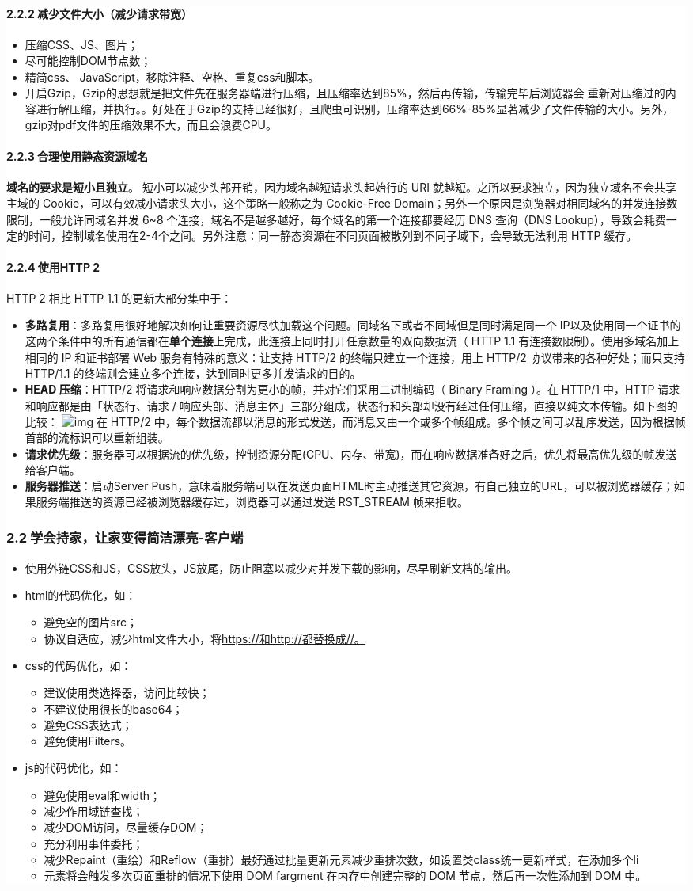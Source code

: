 #### 2.2.2 减少文件大小（减少请求带宽）

- 压缩CSS、JS、图片；
- 尽可能控制DOM节点数；
- 精简css、 JavaScript，移除注释、空格、重复css和脚本。
- 开启Gzip，Gzip的思想就是把文件先在服务器端进行压缩，且压缩率达到85%，然后再传输，传输完毕后浏览器会 重新对压缩过的内容进行解压缩，并执行。。好处在于Gzip的支持已经很好，且爬虫可识别，压缩率达到66%-85%显著减少了文件传输的大小。另外，gzip对pdf文件的压缩效果不大，而且会浪费CPU。

#### 2.2.3 合理使用静态资源域名

**域名的要求是短小且独立**。
短小可以减少头部开销，因为域名越短请求头起始行的 URI 就越短。之所以要求独立，因为独立域名不会共享主域的 Cookie，可以有效减小请求头大小，这个策略一般称之为 Cookie-Free Domain；另外一个原因是浏览器对相同域名的并发连接数限制，一般允许同域名并发 6~8 个连接，域名不是越多越好，每个域名的第一个连接都要经历 DNS 查询（DNS Lookup），导致会耗费一定的时间，控制域名使用在2-4个之间。另外注意：同一静态资源在不同页面被散列到不同子域下，会导致无法利用 HTTP 缓存。

#### 2.2.4 使用HTTP 2

HTTP 2 相比 HTTP 1.1 的更新大部分集中于：

- **多路复用**：多路复用很好地解决如何让重要资源尽快加载这个问题。同域名下或者不同域但是同时满足同一个 IP以及使用同一个证书的这两个条件中的所有通信都在**单个连接**上完成，此连接上同时打开任意数量的双向数据流（ HTTP 1.1 有连接数限制）。使用多域名加上相同的 IP 和证书部署 Web 服务有特殊的意义：让支持 HTTP/2 的终端只建立一个连接，用上 HTTP/2 协议带来的各种好处；而只支持 HTTP/1.1 的终端则会建立多个连接，达到同时更多并发请求的目的。
- **HEAD 压缩**：HTTP/2 将请求和响应数据分割为更小的帧，并对它们采用二进制编码（ Binary Framing ）。在 HTTP/1 中，HTTP 请求和响应都是由「状态行、请求 / 响应头部、消息主体」三部分组成，状态行和头部却没有经过任何压缩，直接以纯文本传输。如下图的比较：
  ![img](https://img.aotu.io/wangcainuan/2016-03-16-optimization/http2.png)
  在 HTTP/2 中，每个数据流都以消息的形式发送，而消息又由一个或多个帧组成。多个帧之间可以乱序发送，因为根据帧首部的流标识可以重新组装。
- **请求优先级**：服务器可以根据流的优先级，控制资源分配(CPU、内存、带宽)，而在响应数据准备好之后，优先将最高优先级的帧发送给客户端。
- **服务器推送**：启动Server Push，意味着服务端可以在发送页面HTML时主动推送其它资源，有自己独立的URL，可以被浏览器缓存；如果服务端推送的资源已经被浏览器缓存过，浏览器可以通过发送 RST_STREAM 帧来拒收。

### 2.2 学会持家，让家变得简洁漂亮-客户端

- 使用外链CSS和JS，CSS放头，JS放尾，防止阻塞以减少对并发下载的影响，尽早刷新文档的输出。

- html的代码优化，如：

  - 避免空的图片src；
  - 协议自适应，减少html文件大小，将[https://和http://都替换成//。](https://xn--http-z21g//%E9%83%BD%E6%9B%BF%E6%8D%A2%E6%88%90//%E3%80%82)

- css的代码优化，如：

  - 建议使用类选择器，访问比较快；
  - 不建议使用很长的base64；
  - 避免CSS表达式；
  - 避免使用Filters。

- js的代码优化，如：

  - 避免使用eval和width；
  - 减少作用域链查找；
  - 减少DOM访问，尽量缓存DOM；
  - 充分利用事件委托；
  - 减少Repaint（重绘）和Reflow（重排）最好通过批量更新元素减少重排次数，如设置类class统一更新样式，在添加多个li
  - 元素将会触发多次页面重排的情况下使用 DOM fargment 在内存中创建完整的 DOM 节点，然后再一次性添加到 DOM 中。
